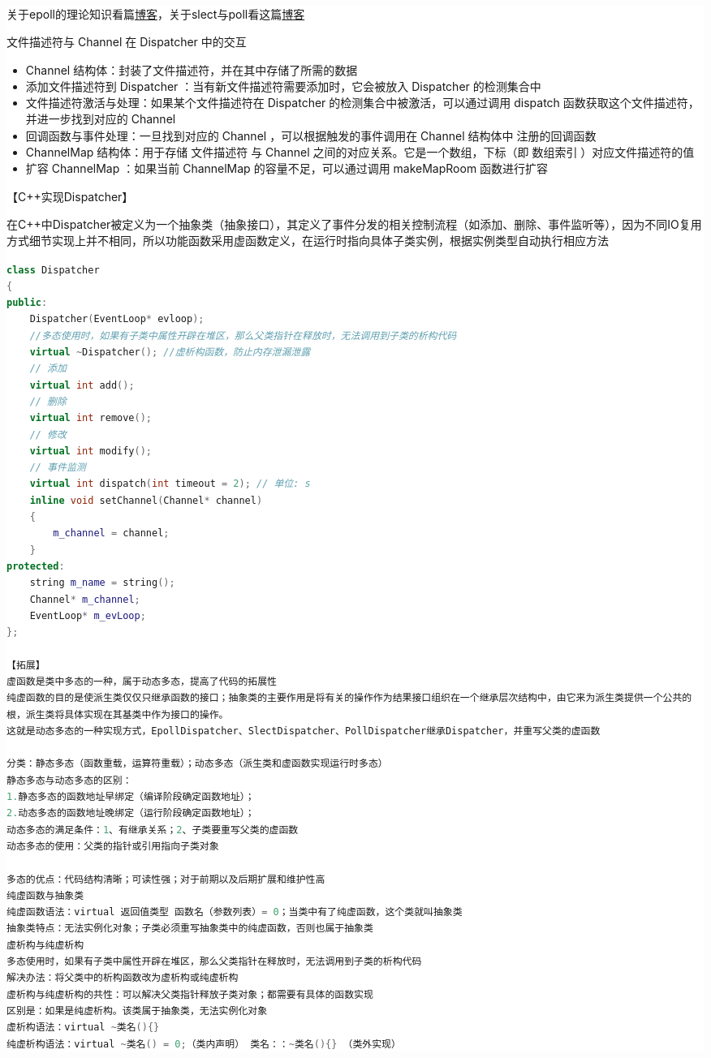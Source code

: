 关于epoll的理论知识看篇[博客](https://subingwen.cn/linux/epoll/#2-%E6%93%8D%E4%BD%9C%E5%87%BD%E6%95%B0)，关于slect与poll看这篇[博客](https://subingwen.cn/linux/select/)

文件描述符与 Channel 在 Dispatcher 中的交互

- Channel 结构体：封装了文件描述符，并在其中存储了所需的数据
- 添加文件描述符到 Dispatcher ：当有新文件描述符需要添加时，它会被放入 Dispatcher 的检测集合中
- 文件描述符激活与处理：如果某个文件描述符在 Dispatcher 的检测集合中被激活，可以通过调用 dispatch 函数获取这个文件描述符，并进一步找到对应的 Channel
- 回调函数与事件处理：一旦找到对应的 Channel ，可以根据触发的事件调用在 Channel 结构体中 注册的回调函数
- ChannelMap 结构体：用于存储 文件描述符 与 Channel 之间的对应关系。它是一个数组，下标（即 数组索引 ）对应文件描述符的值
- 扩容 ChannelMap ：如果当前 ChannelMap 的容量不足，可以通过调用 makeMapRoom 函数进行扩容

【C++实现Dispatcher】

在C++中Dispatcher被定义为一个抽象类（抽象接口），其定义了事件分发的相关控制流程（如添加、删除、事件监听等），因为不同IO复用方式细节实现上并不相同，所以功能函数采用虚函数定义，在运行时指向具体子类实例，根据实例类型自动执行相应方法

```c++
class Dispatcher
{
public:
    Dispatcher(EventLoop* evloop);
    //多态使用时，如果有子类中属性开辟在堆区，那么父类指针在释放时，无法调用到子类的析构代码
    virtual ~Dispatcher(); //虚析构函数，防止内存泄漏泄露
    // 添加
    virtual int add();
    // 删除
    virtual int remove();
    // 修改
    virtual int modify();
    // 事件监测
    virtual int dispatch(int timeout = 2); // 单位: s
    inline void setChannel(Channel* channel)
    {
        m_channel = channel;
    }
protected:
    string m_name = string();
    Channel* m_channel;
    EventLoop* m_evLoop;
};

【拓展】
虚函数是类中多态的一种，属于动态多态，提高了代码的拓展性
纯虚函数的目的是使派生类仅仅只继承函数的接口；抽象类的主要作用是将有关的操作作为结果接口组织在一个继承层次结构中，由它来为派生类提供一个公共的根，派生类将具体实现在其基类中作为接口的操作。
这就是动态多态的一种实现方式，EpollDispatcher、SlectDispatcher、PollDispatcher继承Dispatcher，并重写父类的虚函数
    
分类：静态多态（函数重载，运算符重载）；动态多态（派生类和虚函数实现运行时多态）
静态多态与动态多态的区别：
1.静态多态的函数地址早绑定（编译阶段确定函数地址）；
2.动态多态的函数地址晚绑定（运行阶段确定函数地址）； 
动态多态的满足条件：1、有继承关系；2、子类要重写父类的虚函数
动态多态的使用：父类的指针或引用指向子类对象

多态的优点：代码结构清晰；可读性强；对于前期以及后期扩展和维护性高
纯虚函数与抽象类
纯虚函数语法：virtual 返回值类型 函数名（参数列表）= 0；当类中有了纯虚函数，这个类就叫抽象类
抽象类特点：无法实例化对象；子类必须重写抽象类中的纯虚函数，否则也属于抽象类
虚析构与纯虚析构
多态使用时，如果有子类中属性开辟在堆区，那么父类指针在释放时，无法调用到子类的析构代码
解决办法：将父类中的析构函数改为虚析构或纯虚析构
虚析构与纯虚析构的共性：可以解决父类指针释放子类对象；都需要有具体的函数实现
区别是：如果是纯虚析构。该类属于抽象类，无法实例化对象
虚析构语法：virtual ~类名(){}
纯虚析构语法：virtual ~类名() = 0;（类内声明）	类名：：~类名(){} （类外实现）
```

